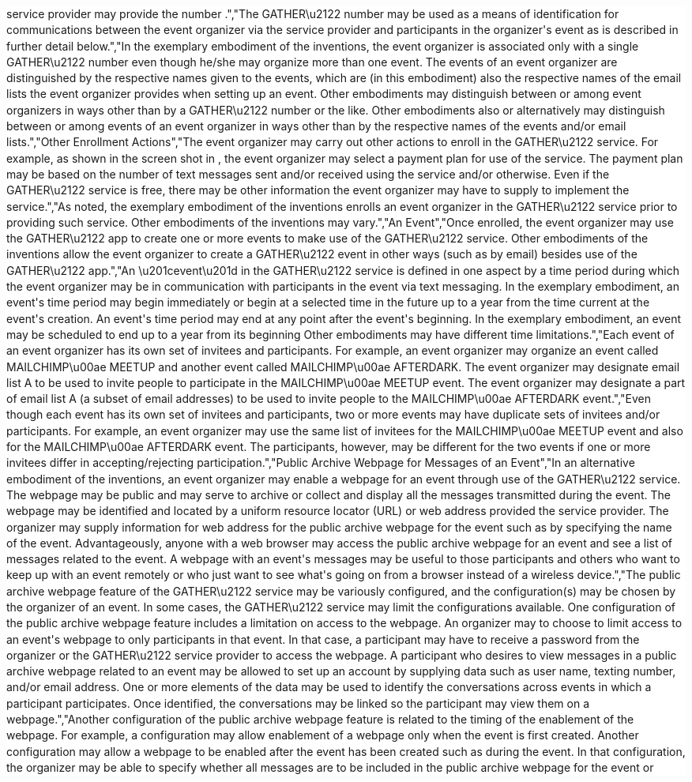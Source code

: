 service provider  may provide the number .","The GATHER\u2122 number  may be used as a means of identification for communications between the event organizer  via the service provider  and participants in the organizer's event as is described in further detail below.","In the exemplary embodiment of the inventions, the event organizer  is associated only with a single GATHER\u2122 number even though he\/she may organize more than one event. The events of an event organizer are distinguished by the respective names given to the events, which are (in this embodiment) also the respective names of the email lists the event organizer provides when setting up an event. Other embodiments may distinguish between or among event organizers in ways other than by a GATHER\u2122 number or the like. Other embodiments also or alternatively may distinguish between or among events of an event organizer in ways other than by the respective names of the events and\/or email lists.","Other Enrollment Actions","The event organizer  may carry out other actions to enroll in the GATHER\u2122 service. For example, as shown in the screen shot  in , the event organizer  may select a payment plan  for use of the service. The payment plan  may be based on the number of text messages sent and\/or received using the service and\/or otherwise. Even if the GATHER\u2122 service is free, there may be other information the event organizer  may have to supply to implement the service.","As noted, the exemplary embodiment of the inventions enrolls an event organizer in the GATHER\u2122 service prior to providing such service. Other embodiments of the inventions may vary.","An Event","Once enrolled, the event organizer  may use the GATHER\u2122 app to create one or more events to make use of the GATHER\u2122 service. Other embodiments of the inventions allow the event organizer  to create a GATHER\u2122 event in other ways (such as by email) besides use of the GATHER\u2122 app.","An \u201cevent\u201d in the GATHER\u2122 service is defined in one aspect by a time period during which the event organizer  may be in communication with participants in the event via text messaging. In the exemplary embodiment, an event's time period may begin immediately or begin at a selected time in the future up to a year from the time current at the event's creation. An event's time period may end at any point after the event's beginning. In the exemplary embodiment, an event may be scheduled to end up to a year from its beginning Other embodiments may have different time limitations.","Each event of an event organizer has its own set of invitees and participants. For example, an event organizer may organize an event called MAILCHIMP\u00ae MEETUP and another event called MAILCHIMP\u00ae AFTERDARK. The event organizer may designate email list A to be used to invite people to participate in the MAILCHIMP\u00ae MEETUP event. The event organizer may designate a part of email list A (a subset of email addresses) to be used to invite people to the MAILCHIMP\u00ae AFTERDARK event.","Even though each event has its own set of invitees and participants, two or more events may have duplicate sets of invitees and\/or participants. For example, an event organizer may use the same list of invitees for the MAILCHIMP\u00ae MEETUP event and also for the MAILCHIMP\u00ae AFTERDARK event. The participants, however, may be different for the two events if one or more invitees differ in accepting\/rejecting participation.","Public Archive Webpage for Messages of an Event","In an alternative embodiment of the inventions, an event organizer may enable a webpage for an event through use of the GATHER\u2122 service. The webpage may be public and may serve to archive or collect and display all the messages transmitted during the event. The webpage may be identified and located by a uniform resource locator (URL) or web address provided the service provider. The organizer may supply information for web address for the public archive webpage for the event such as by specifying the name of the event. Advantageously, anyone with a web browser may access the public archive webpage for an event and see a list of messages related to the event. A webpage with an event's messages may be useful to those participants and others who want to keep up with an event remotely or who just want to see what's going on from a browser instead of a wireless device.","The public archive webpage feature of the GATHER\u2122 service may be variously configured, and the configuration(s) may be chosen by the organizer of an event. In some cases, the GATHER\u2122 service may limit the configurations available. One configuration of the public archive webpage feature includes a limitation on access to the webpage. An organizer may to choose to limit access to an event's webpage to only participants in that event. In that case, a participant may have to receive a password from the organizer or the GATHER\u2122 service provider to access the webpage. A participant who desires to view messages in a public archive webpage related to an event may be allowed to set up an account by supplying data such as user name, texting number, and\/or email address. One or more elements of the data may be used to identify the conversations across events in which a participant participates. Once identified, the conversations may be linked so the participant may view them on a webpage.","Another configuration of the public archive webpage feature is related to the timing of the enablement of the webpage. For example, a configuration may allow enablement of a webpage only when the event is first created. Another configuration may allow a webpage to be enabled after the event has been created such as during the event. In that configuration, the organizer may be able to specify whether all messages are to be included in the public archive webpage for the event or